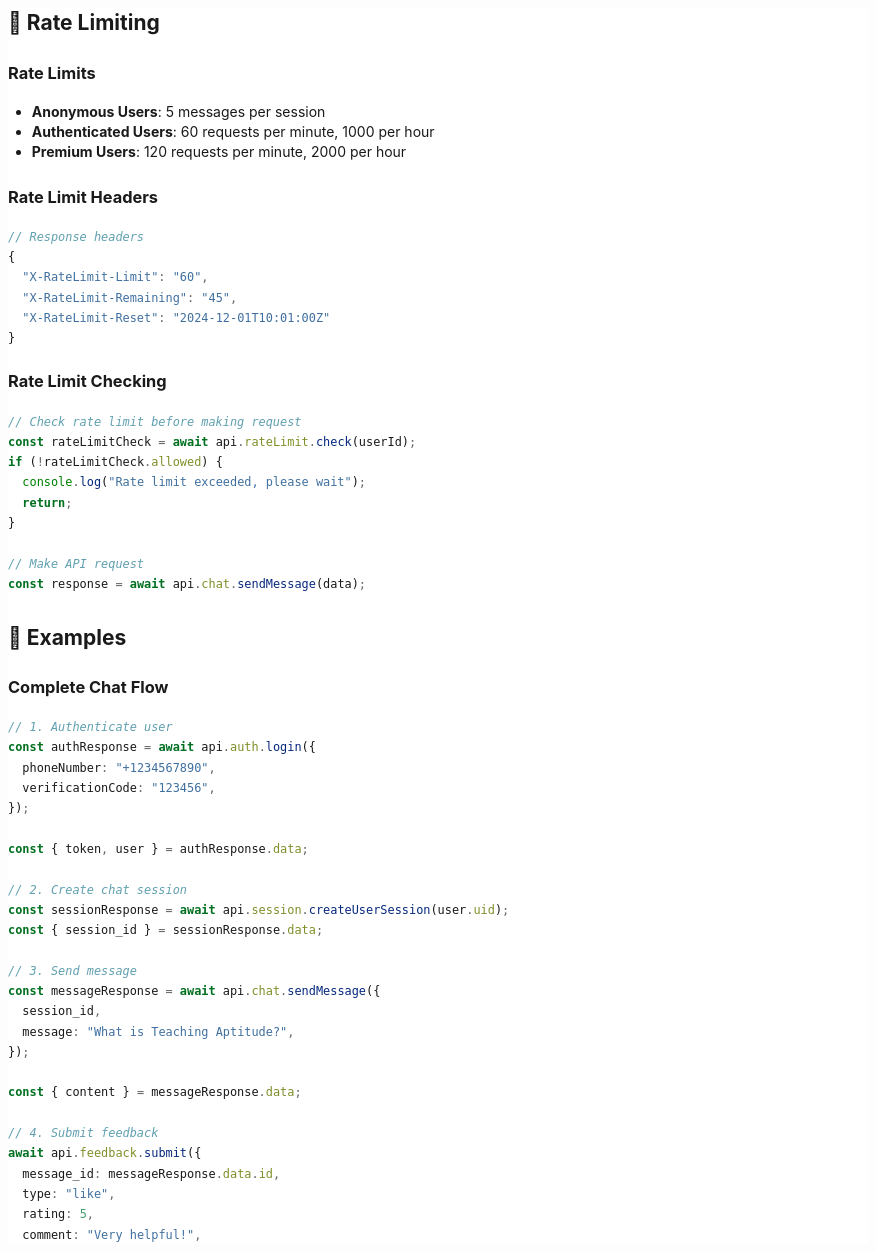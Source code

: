 ## 🚦 Rate Limiting

### Rate Limits

- **Anonymous Users**: 5 messages per session
- **Authenticated Users**: 60 requests per minute, 1000 per hour
- **Premium Users**: 120 requests per minute, 2000 per hour

### Rate Limit Headers

```typescript
// Response headers
{
  "X-RateLimit-Limit": "60",
  "X-RateLimit-Remaining": "45",
  "X-RateLimit-Reset": "2024-12-01T10:01:00Z"
}
```

### Rate Limit Checking

```typescript
// Check rate limit before making request
const rateLimitCheck = await api.rateLimit.check(userId);
if (!rateLimitCheck.allowed) {
  console.log("Rate limit exceeded, please wait");
  return;
}

// Make API request
const response = await api.chat.sendMessage(data);
```

## 📝 Examples

### Complete Chat Flow

```typescript
// 1. Authenticate user
const authResponse = await api.auth.login({
  phoneNumber: "+1234567890",
  verificationCode: "123456",
});

const { token, user } = authResponse.data;

// 2. Create chat session
const sessionResponse = await api.session.createUserSession(user.uid);
const { session_id } = sessionResponse.data;

// 3. Send message
const messageResponse = await api.chat.sendMessage({
  session_id,
  message: "What is Teaching Aptitude?",
});

const { content } = messageResponse.data;

// 4. Submit feedback
await api.feedback.submit({
  message_id: messageResponse.data.id,
  type: "like",
  rating: 5,
  comment: "Very helpful!",
```